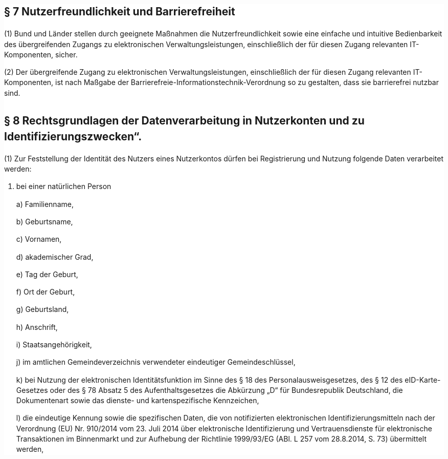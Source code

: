 
## § 7 Nutzerfreundlichkeit und Barrierefreiheit

(1) Bund und Länder stellen durch geeignete Maßnahmen die Nutzerfreundlichkeit sowie eine einfache und intuitive Bedienbarkeit des übergreifenden Zugangs zu elektronischen Verwaltungsleistungen, einschließlich der für diesen Zugang relevanten IT-Komponenten, sicher.

(2) Der übergreifende Zugang zu elektronischen Verwaltungsleistungen, einschließlich der für diesen Zugang relevanten IT-Komponenten, ist nach Maßgabe der Barrierefreie-Informationstechnik-Verordnung so zu gestalten, dass sie barrierefrei nutzbar sind.


## § 8 Rechtsgrundlagen der Datenverarbeitung in Nutzerkonten und zu Identifizierungszwecken“.


(1) Zur Feststellung der Identität des
Nutzers eines Nutzerkontos dürfen bei Registrierung und Nutzung
folgende Daten verarbeitet werden:

1.  bei einer natürlichen Person

    a)  Familienname,


    b)  Geburtsname,


    c)  Vornamen,


    d)  akademischer Grad,


    e)  Tag der Geburt,


    f)  Ort der Geburt,


    g)  Geburtsland,


    h)  Anschrift,


    i)  Staatsangehörigkeit,

    j) im amtlichen Gemeindeverzeichnis verwendeter eindeutiger Gemeindeschlüssel,

    k)  bei Nutzung der elektronischen Identitätsfunktion im Sinne des § 18
        des Personalausweisgesetzes, des § 12 des eID-Karte-Gesetzes oder des
        § 78 Absatz 5 des Aufenthaltsgesetzes die Abkürzung „D“ für
        Bundesrepublik Deutschland, die Dokumentenart sowie das dienste- und
        kartenspezifische Kennzeichen,


    l)  die eindeutige Kennung sowie die spezifischen Daten, die von
        notifizierten elektronischen Identifizierungsmitteln nach der
        Verordnung (EU) Nr. 910/2014 vom 23. Juli 2014 über elektronische
        Identifizierung und Vertrauensdienste für elektronische Transaktionen
        im Binnenmarkt und zur Aufhebung der Richtlinie 1999/93/EG (ABl. L 257
        vom 28.8.2014, S. 73) übermittelt werden,
